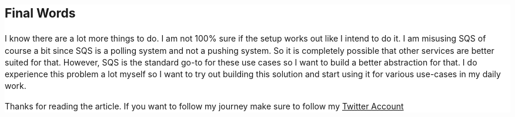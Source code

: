 ## Final Words

I know there are a lot more things to do. I am not 100% sure if the setup works out like I intend to do it. I am misusing SQS of course a bit since SQS is a polling system and not a pushing system. So it is completely possible that other services are better suited for that. However, SQS is the standard go-to for these use cases so I want to build a better abstraction for that. I do experience this problem a lot myself so I want to try out building this solution and start using it for various use-cases in my daily work. 

Thanks for reading the article. If you want to follow my journey make sure to follow my [Twitter Account](https://twitter.com/sandro_vol)




